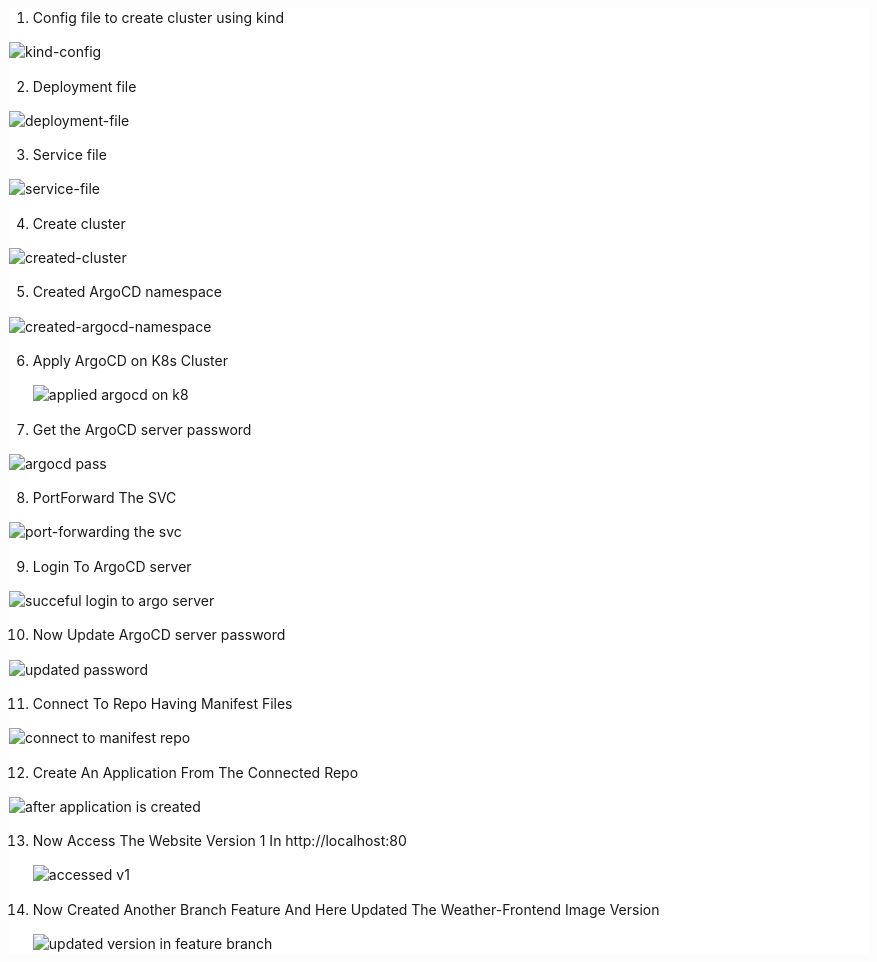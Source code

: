 1. Config file to create cluster using kind

<img width="673" alt="kind-config" src="https://github.com/PranitRout07/deployment-using-argocd/assets/102309095/88a4c0a5-52ef-495f-aa99-8a522820caab">


2. Deployment file
<img width="899" alt="deployment-file" src="https://github.com/PranitRout07/deployment-using-argocd/assets/102309095/cd02bfdb-e576-4760-8d11-1cb7783791c5">

   
3. Service file
<img width="790" alt="service-file" src="https://github.com/PranitRout07/deployment-using-argocd/assets/102309095/0154fd22-f842-41fc-acaa-8ce0ffeb47bb">

  
4. Create cluster
<img width="653" alt="created-cluster" src="https://github.com/PranitRout07/deployment-using-argocd/assets/102309095/46293575-e0d4-490a-aae4-5847484841b3">

   
5. Created ArgoCD namespace
<img width="618" alt="created-argocd-namespace" src="https://github.com/PranitRout07/deployment-using-argocd/assets/102309095/5ad36839-74e1-4bf3-93d1-e5f79eb915d8">

6. Apply ArgoCD on K8s Cluster

    <img width="1014" alt="applied argocd on k8" src="https://github.com/PranitRout07/deployment-using-argocd/assets/102309095/d3b2d67d-fea0-4708-a7aa-336e251b7f58">

7. Get the ArgoCD server password
<img width="958" alt="argocd pass" src="https://github.com/PranitRout07/deployment-using-argocd/assets/102309095/98e050b2-2ef0-4efe-8bce-dca7830f9a31">

    
8. PortForward The SVC
<img width="839" alt="port-forwarding the svc" src="https://github.com/PranitRout07/deployment-using-argocd/assets/102309095/dd0761a4-3815-44fd-b042-7b5cc67ab046">

    
9. Login To ArgoCD server
<img width="1272" alt="succeful login to argo server" src="https://github.com/PranitRout07/deployment-using-argocd/assets/102309095/91d02506-0a89-46b9-aa7e-51c822a409c1">

    
10. Now Update ArgoCD server password
<img width="1093" alt="updated password" src="https://github.com/PranitRout07/deployment-using-argocd/assets/102309095/75c5a38c-3268-4d21-9bb3-dad512b66476">

    
11. Connect To Repo Having Manifest Files
<img width="1280" alt="connect to manifest repo" src="https://github.com/PranitRout07/deployment-using-argocd/assets/102309095/1336c573-0d82-482d-88e1-b05731a40397">

    
12. Create An Application From The Connected Repo
<img width="1278" alt="after application is created" src="https://github.com/PranitRout07/deployment-using-argocd/assets/102309095/dc43817c-03cd-4558-abd1-599170714c47">

    
13. Now Access The Website Version 1 In http://localhost:80

    <img width="1279" alt="accessed v1" src="https://github.com/PranitRout07/deployment-using-argocd/assets/102309095/254c145a-d4b7-4299-bfb4-e36d99162560">

14. Now Created Another Branch Feature And Here Updated The Weather-Frontend Image Version

    <img width="1280" alt="updated version in feature branch" src="https://github.com/PranitRout07/deployment-using-argocd/assets/102309095/581ef76d-4ef1-41cf-8c11-709378001f7a">
